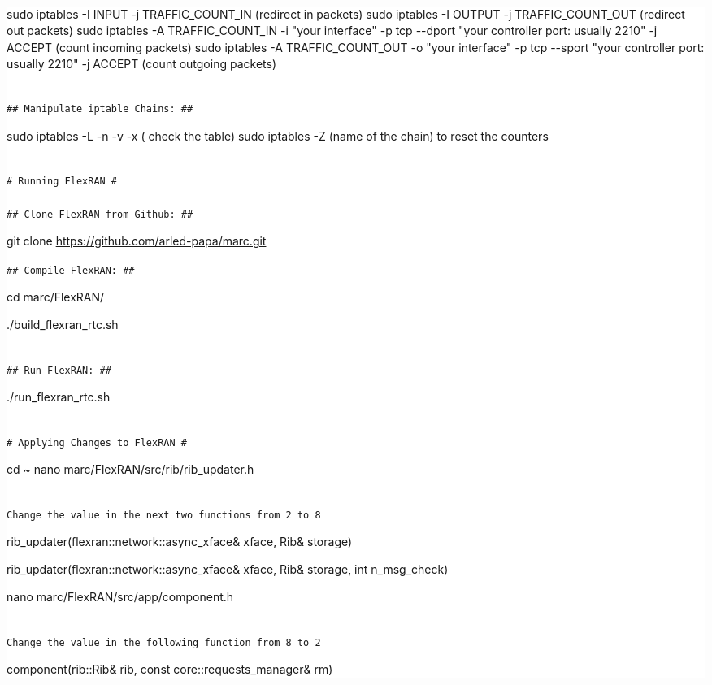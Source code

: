 sudo iptables -I INPUT -j TRAFFIC_COUNT_IN (redirect in packets)
sudo iptables -I OUTPUT -j TRAFFIC_COUNT_OUT (redirect out packets)
sudo iptables -A TRAFFIC_COUNT_IN -i "your interface" -p tcp --dport "your controller port: usually 2210" -j ACCEPT (count incoming packets)
sudo iptables -A TRAFFIC_COUNT_OUT -o "your interface" -p tcp --sport "your controller port: usually 2210" -j ACCEPT (count outgoing packets)
```

## Manipulate iptable Chains: ##

```
sudo iptables -L -n -v -x ( check the table)
sudo iptables -Z (name of the chain) to reset the counters
```

# Running FlexRAN #

## Clone FlexRAN from Github: ##

```
git clone https://github.com/arled-papa/marc.git
```
## Compile FlexRAN: ##

```
cd marc/FlexRAN/

./build_flexran_rtc.sh
```

## Run FlexRAN: ##

```
./run_flexran_rtc.sh
```

# Applying Changes to FlexRAN #

```
cd ~
nano marc/FlexRAN/src/rib/rib_updater.h
```

Change the value in the next two functions from 2 to 8 

```
rib_updater(flexran::network::async_xface& xface, Rib& storage)

rib_updater(flexran::network::async_xface& xface, Rib& storage, int n_msg_check)
```

```
nano marc/FlexRAN/src/app/component.h
```

Change the value in the following function from 8 to 2

```
component(rib::Rib& rib, const core::requests_manager& rm)
